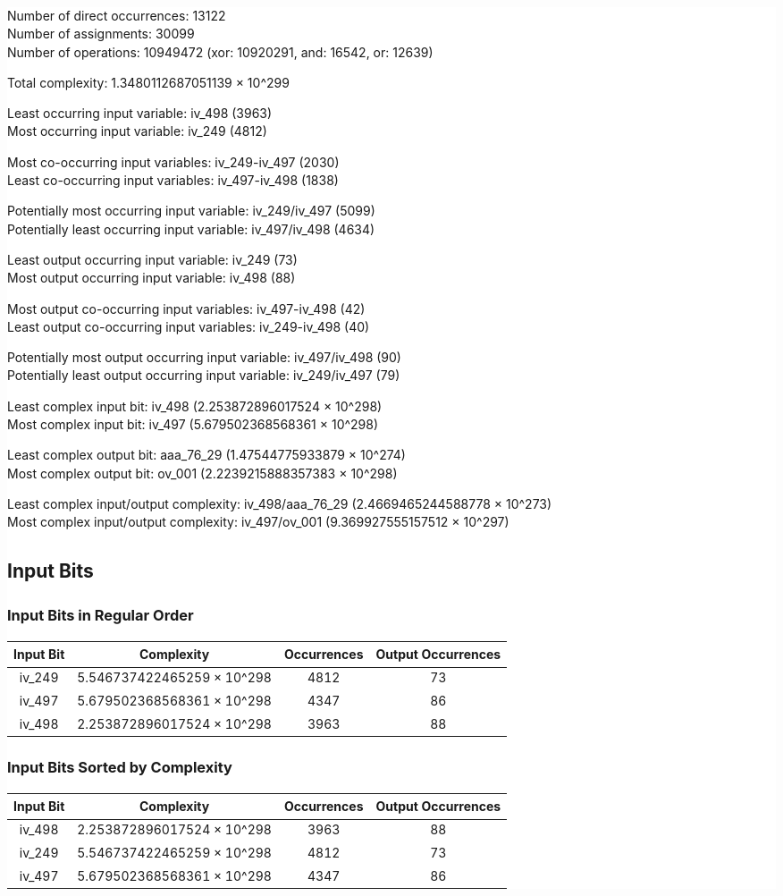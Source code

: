 Number of direct occurrences: 13122  
Number of assignments: 30099  
Number of operations: 10949472
(xor: 10920291,
and: 16542,
or: 12639)

Total complexity: 1.3480112687051139 × 10^299

Least occurring input variable: iv_498 (3963)  
Most occurring input variable: iv_249 (4812)

Most co-occurring input variables: iv_249-iv_497 (2030)  
Least co-occurring input variables: iv_497-iv_498 (1838)

Potentially most occurring input variable: iv_249/iv_497 (5099)  
Potentially least occurring input variable: iv_497/iv_498 (4634)

Least output occurring input variable: iv_249 (73)  
Most output occurring input variable: iv_498 (88)

Most output co-occurring input variables: iv_497-iv_498 (42)  
Least output co-occurring input variables: iv_249-iv_498 (40)

Potentially most output occurring input variable: iv_497/iv_498 (90)  
Potentially least output occurring input variable: iv_249/iv_497 (79)

Least complex input bit: iv_498 (2.253872896017524 × 10^298)  
Most complex input bit: iv_497 (5.679502368568361 × 10^298)

Least complex output bit: aaa_76_29 (1.47544775933879 × 10^274)  
Most complex output bit: ov_001 (2.2239215888357383 × 10^298)

Least complex input/output complexity: iv_498/aaa_76_29 (2.4669465244588778 × 10^273)  
Most complex input/output complexity: iv_497/ov_001 (9.369927555157512 × 10^297)

## Input Bits

### Input Bits in Regular Order

| Input Bit | Complexity | Occurrences | Output Occurrences |
|:---------:|:----------:|:-----------:|:------------------:|
| iv_249 | 5.546737422465259 × 10^298 | 4812 | 73 |
| iv_497 | 5.679502368568361 × 10^298 | 4347 | 86 |
| iv_498 | 2.253872896017524 × 10^298 | 3963 | 88 |

### Input Bits Sorted by Complexity

| Input Bit | Complexity | Occurrences | Output Occurrences |
|:---------:|:----------:|:-----------:|:------------------:|
| iv_498 | 2.253872896017524 × 10^298 | 3963 | 88 |
| iv_249 | 5.546737422465259 × 10^298 | 4812 | 73 |
| iv_497 | 5.679502368568361 × 10^298 | 4347 | 86 |
